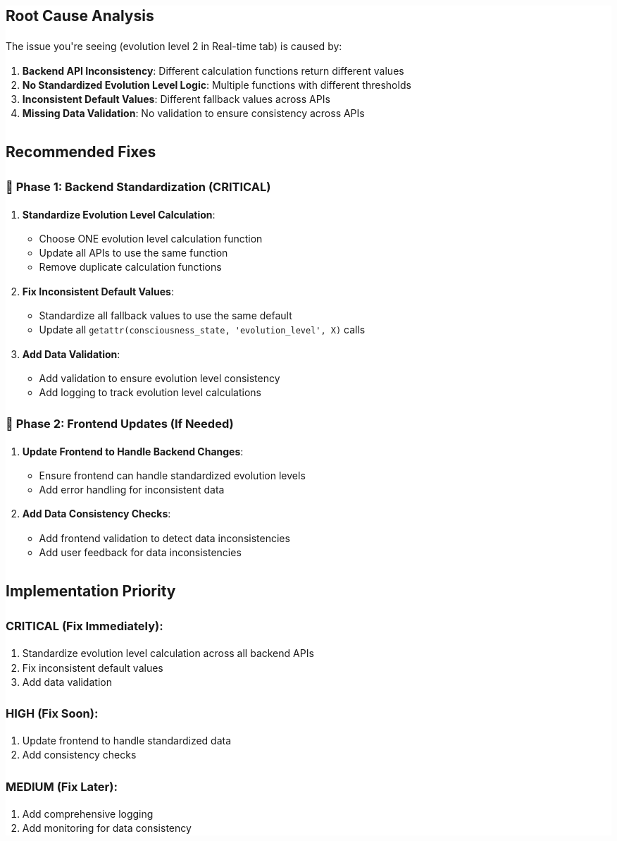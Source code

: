 ## Root Cause Analysis

The issue you're seeing (evolution level 2 in Real-time tab) is caused by:

1. **Backend API Inconsistency**: Different calculation functions return different values
2. **No Standardized Evolution Level Logic**: Multiple functions with different thresholds
3. **Inconsistent Default Values**: Different fallback values across APIs
4. **Missing Data Validation**: No validation to ensure consistency across APIs

## Recommended Fixes

### 🔄 **Phase 1: Backend Standardization (CRITICAL)**

1. **Standardize Evolution Level Calculation**:
   - Choose ONE evolution level calculation function
   - Update all APIs to use the same function
   - Remove duplicate calculation functions

2. **Fix Inconsistent Default Values**:
   - Standardize all fallback values to use the same default
   - Update all `getattr(consciousness_state, 'evolution_level', X)` calls

3. **Add Data Validation**:
   - Add validation to ensure evolution level consistency
   - Add logging to track evolution level calculations

### 🔄 **Phase 2: Frontend Updates (If Needed)**

1. **Update Frontend to Handle Backend Changes**:
   - Ensure frontend can handle standardized evolution levels
   - Add error handling for inconsistent data

2. **Add Data Consistency Checks**:
   - Add frontend validation to detect data inconsistencies
   - Add user feedback for data inconsistencies

## Implementation Priority

### **CRITICAL (Fix Immediately)**:
1. Standardize evolution level calculation across all backend APIs
2. Fix inconsistent default values
3. Add data validation

### **HIGH (Fix Soon)**:
1. Update frontend to handle standardized data
2. Add consistency checks

### **MEDIUM (Fix Later)**:
1. Add comprehensive logging
2. Add monitoring for data consistency
